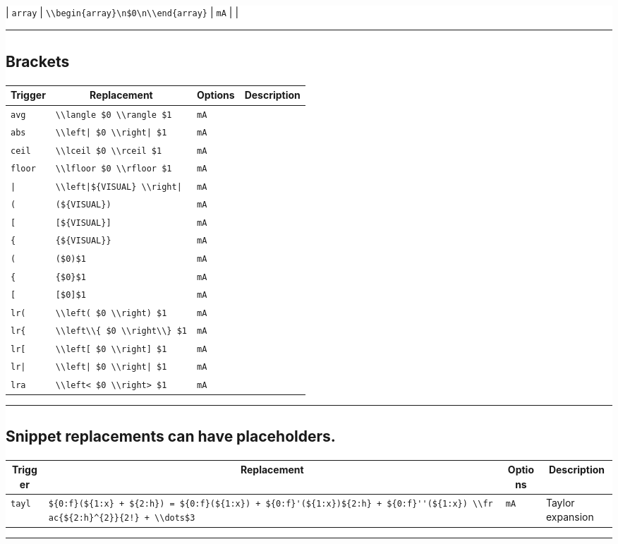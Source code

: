 | `array` | `\\begin{array}\n$0\n\\end{array}` | `mA` |  |

---

## Brackets

| **Trigger** | **Replacement** | **Options** | **Description** |
|-------------|-----------------|-------------|-----------------|
| `avg` | `\\langle $0 \\rangle $1` | `mA` |  |
| `abs` | `\\left\| $0 \\right\| $1` | `mA` |  |
| `ceil` | `\\lceil $0 \\rceil $1` | `mA` |  |
| `floor` | `\\lfloor $0 \\rfloor $1` | `mA` |  |
| `\|` | `\\left\|${VISUAL} \\right\|` | `mA` |  |
| `(` | `(${VISUAL})` | `mA` |  |
| `[` | `[${VISUAL}]` | `mA` |  |
| `{` | `{${VISUAL}}` | `mA` |  |
| `(` | `($0)$1` | `mA` |  |
| `{` | `{$0}$1` | `mA` |  |
| `[` | `[$0]$1` | `mA` |  |
| `lr(` | `\\left( $0 \\right) $1` | `mA` |  |
| `lr{` | `\\left\\{ $0 \\right\\} $1` | `mA` |  |
| `lr[` | `\\left[ $0 \\right] $1` | `mA` |  |
| `lr\|` | `\\left\| $0 \\right\| $1` | `mA` |  |
| `lra` | `\\left< $0 \\right> $1` | `mA` |  |

---

## Snippet replacements can have placeholders.

| **Trigger** | **Replacement** | **Options** | **Description** |
|-------------|-----------------|-------------|-----------------|
| `tayl` | `${0:f}(${1:x} + ${2:h}) = ${0:f}(${1:x}) + ${0:f}'(${1:x})${2:h} + ${0:f}''(${1:x}) \\frac{${2:h}^{2}}{2!} + \\dots$3` | `mA` | Taylor expansion |

---

